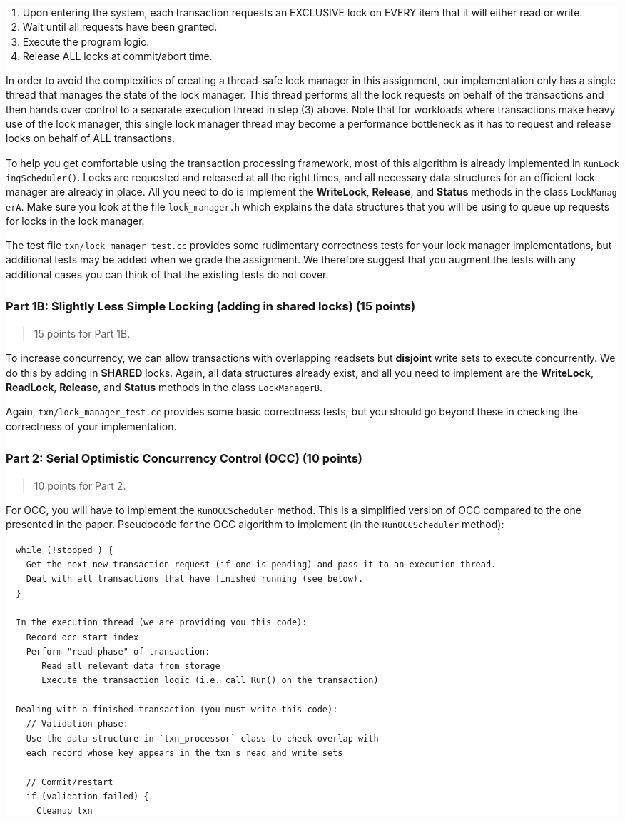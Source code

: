 1. Upon entering the system, each transaction requests an EXCLUSIVE lock on EVERY item that it will either read or write.
2. Wait until all requests have been granted. 
3. Execute the program logic.
4. Release ALL locks at commit/abort time.

In order to avoid the complexities of creating a thread-safe lock manager in this assignment, our implementation only has a single thread that manages the state of the lock manager. This thread performs all the lock requests on behalf of the transactions and then hands over control to a separate execution thread in step (3) above. Note that for workloads where transactions make heavy use of the lock manager, this single lock manager thread may become a performance bottleneck as it has to request and release locks on behalf of ALL transactions.

To help you get comfortable using the transaction processing framework, most of this algorithm is already implemented in `RunLockingScheduler()`. Locks are requested and released at all the right times, and all necessary data structures for an efficient lock manager are already in place. All you need to do is implement the **WriteLock**, **Release**, and **Status** methods in the class `LockManagerA`. Make sure you look at the file `lock_manager.h` which explains the data structures that you will be using to queue up requests for locks in the lock manager.

The test file `txn/lock_manager_test.cc` provides some rudimentary correctness tests for your lock manager implementations, but additional tests may be added when we grade the assignment. We therefore suggest that you augment the tests with any additional cases you can think of that the existing tests do not cover.


### Part 1B: Slightly Less Simple Locking (adding in shared locks) (15 points)

> 15 points for Part 1B.

To increase concurrency, we can allow transactions with overlapping readsets but **disjoint** write sets to execute concurrently. We do this by adding in **SHARED** locks. Again, all data structures already exist, and all you need to implement are the **WriteLock**, **ReadLock**, **Release**, and **Status** methods in the class `LockManagerB`.

Again, `txn/lock_manager_test.cc` provides some basic correctness tests, but you should go beyond these in checking the correctness of your implementation.

### Part 2: Serial Optimistic Concurrency Control (OCC) (10 points)

> 10 points for Part 2.

For OCC, you will have to implement the `RunOCCScheduler` method. This is a simplified version of OCC compared to the one presented in the paper. Pseudocode for the OCC algorithm to implement (in the `RunOCCScheduler` method):

```txt
  while (!stopped_) {
    Get the next new transaction request (if one is pending) and pass it to an execution thread.
    Deal with all transactions that have finished running (see below).
  }

  In the execution thread (we are providing you this code):
    Record occ start index
    Perform "read phase" of transaction:
       Read all relevant data from storage
       Execute the transaction logic (i.e. call Run() on the transaction)

  Dealing with a finished transaction (you must write this code):
    // Validation phase:
    Use the data structure in `txn_processor` class to check overlap with
    each record whose key appears in the txn's read and write sets

    // Commit/restart
    if (validation failed) {
      Cleanup txn
```